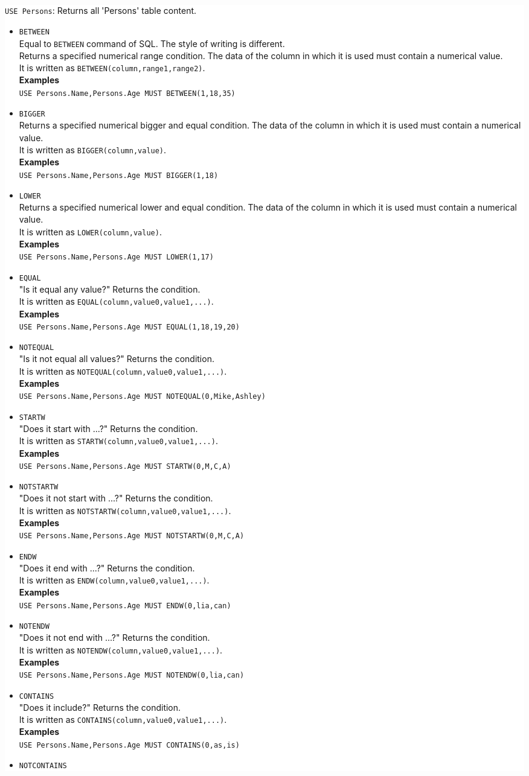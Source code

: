 ```USE Persons```: Returns all 'Persons' table content. <br>

- ```BETWEEN``` <br>
Equal to ``BETWEEN`` command of SQL. The style of writing is different.<br>
Returns a specified numerical range condition. The data of the column in which it is used must contain a numerical value.<br>It is written as ``BETWEEN(column,range1,range2)``.<br>
<b>Examples</b><br>
```USE Persons.Name,Persons.Age MUST BETWEEN(1,18,35)```

- ```BIGGER``` <br>
Returns a specified numerical bigger and equal condition. The data of the column in which it is used must contain a numerical value.<br>
It is written as ``BIGGER(column,value)``.<br>
<b>Examples</b><br>
```USE Persons.Name,Persons.Age MUST BIGGER(1,18)```

- ```LOWER``` <br>
Returns a specified numerical lower and equal condition. The data of the column in which it is used must contain a numerical value.<br>
It is written as ``LOWER(column,value)``.<br>
<b>Examples</b><br>
```USE Persons.Name,Persons.Age MUST LOWER(1,17)```

- ```EQUAL``` <br>
"Is it equal any value?" Returns the condition.<br>
It is written as ``EQUAL(column,value0,value1,...)``.<br>
<b>Examples</b><br>
```USE Persons.Name,Persons.Age MUST EQUAL(1,18,19,20)```

- ```NOTEQUAL``` <br>
"Is it not equal all values?" Returns the condition.<br>
It is written as ``NOTEQUAL(column,value0,value1,...)``.<br>
<b>Examples</b><br>
```USE Persons.Name,Persons.Age MUST NOTEQUAL(0,Mike,Ashley)```

- ```STARTW``` <br>
"Does it start with ...?" Returns the condition.<br>
It is written as ``STARTW(column,value0,value1,...)``.<br>
<b>Examples</b><br>
```USE Persons.Name,Persons.Age MUST STARTW(0,M,C,A)```

- ```NOTSTARTW``` <br>
"Does it not start with ...?" Returns the condition.<br>
It is written as ``NOTSTARTW(column,value0,value1,...)``.<br>
<b>Examples</b><br>
```USE Persons.Name,Persons.Age MUST NOTSTARTW(0,M,C,A)```

- ```ENDW``` <br>
"Does it end with ...?" Returns the condition.<br>
It is written as ``ENDW(column,value0,value1,...)``.<br>
<b>Examples</b><br>
```USE Persons.Name,Persons.Age MUST ENDW(0,lia,can)```

- ```NOTENDW``` <br>
"Does it not end with ...?" Returns the condition.<br>
It is written as ``NOTENDW(column,value0,value1,...)``.<br>
<b>Examples</b><br>
```USE Persons.Name,Persons.Age MUST NOTENDW(0,lia,can)```

- ```CONTAINS``` <br>
"Does it include?" Returns the condition.<br>
It is written as ``CONTAINS(column,value0,value1,...)``.<br>
<b>Examples</b><br>
```USE Persons.Name,Persons.Age MUST CONTAINS(0,as,is)```

- ```NOTCONTAINS``` <br>
```